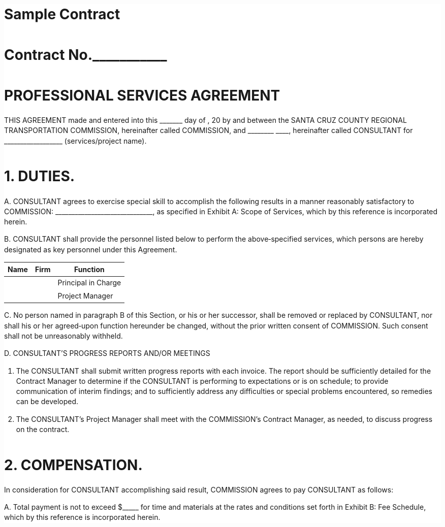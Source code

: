 # Sample Contract

# Contract No.___________

# PROFESSIONAL SERVICES AGREEMENT

THIS AGREEMENT made and entered into this _______ day of                      , 20      by and between the SANTA
CRUZ COUNTY REGIONAL TRANSPORTATION COMMISSION, hereinafter called COMMISSION, and
________    ____, hereinafter called CONSULTANT for __________________ (services/project name).

# 1. DUTIES.

A.  CONSULTANT agrees to exercise special skill to accomplish the following results in a manner
reasonably satisfactory to COMMISSION: ______________________________, as specified in Exhibit
A: Scope of Services, which by this reference is incorporated herein.

B.  CONSULTANT shall provide the personnel listed below to perform the above‑specified services, which
persons are hereby designated as key personnel under this Agreement.

|Name|Firm|Function|
|---|---|---|
| | |Principal in Charge|
| | |Project Manager|

C.  No person named in paragraph B of this Section, or his or her successor, shall be removed or replaced by
CONSULTANT, nor shall his or her agreed‑upon function hereunder be changed, without the prior
written consent of COMMISSION.  Such consent shall not be unreasonably withheld.

D. CONSULTANT’S PROGRESS REPORTS AND/OR MEETINGS

1)  The CONSULTANT shall submit written progress reports with each invoice. The report should be
sufficiently detailed for the Contract Manager to determine if the CONSULTANT is performing to
expectations or is on schedule; to provide communication of interim findings; and to sufficiently
address any difficulties or special problems encountered, so remedies can be developed.

2)  The CONSULTANT’s Project Manager shall meet with the COMMISSION’s Contract Manager, as
needed, to discuss progress on the contract.

# 2. COMPENSATION.

In consideration for CONSULTANT accomplishing said result, COMMISSION agrees to pay
CONSULTANT as follows:

A.   Total payment is not to exceed $_____ for time and materials at the rates and conditions set forth in
Exhibit B: Fee Schedule, which by this reference is incorporated herein.
